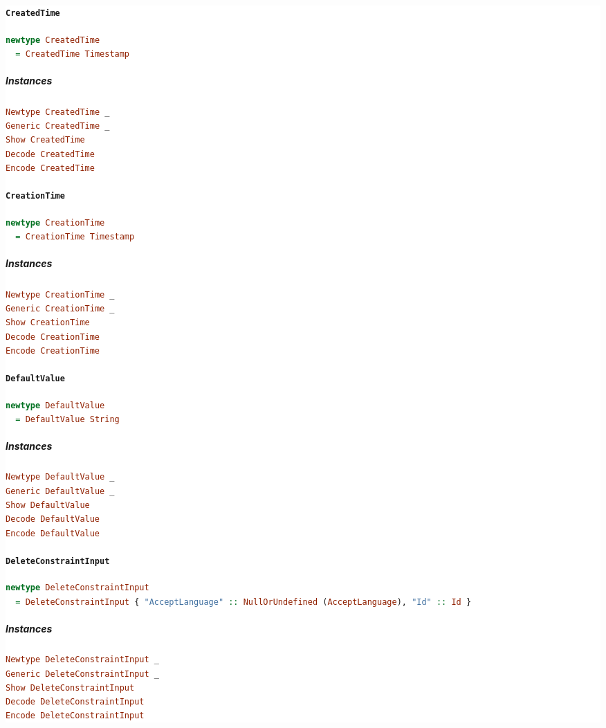 #### `CreatedTime`

``` purescript
newtype CreatedTime
  = CreatedTime Timestamp
```

##### Instances
``` purescript
Newtype CreatedTime _
Generic CreatedTime _
Show CreatedTime
Decode CreatedTime
Encode CreatedTime
```

#### `CreationTime`

``` purescript
newtype CreationTime
  = CreationTime Timestamp
```

##### Instances
``` purescript
Newtype CreationTime _
Generic CreationTime _
Show CreationTime
Decode CreationTime
Encode CreationTime
```

#### `DefaultValue`

``` purescript
newtype DefaultValue
  = DefaultValue String
```

##### Instances
``` purescript
Newtype DefaultValue _
Generic DefaultValue _
Show DefaultValue
Decode DefaultValue
Encode DefaultValue
```

#### `DeleteConstraintInput`

``` purescript
newtype DeleteConstraintInput
  = DeleteConstraintInput { "AcceptLanguage" :: NullOrUndefined (AcceptLanguage), "Id" :: Id }
```

##### Instances
``` purescript
Newtype DeleteConstraintInput _
Generic DeleteConstraintInput _
Show DeleteConstraintInput
Decode DeleteConstraintInput
Encode DeleteConstraintInput
```
